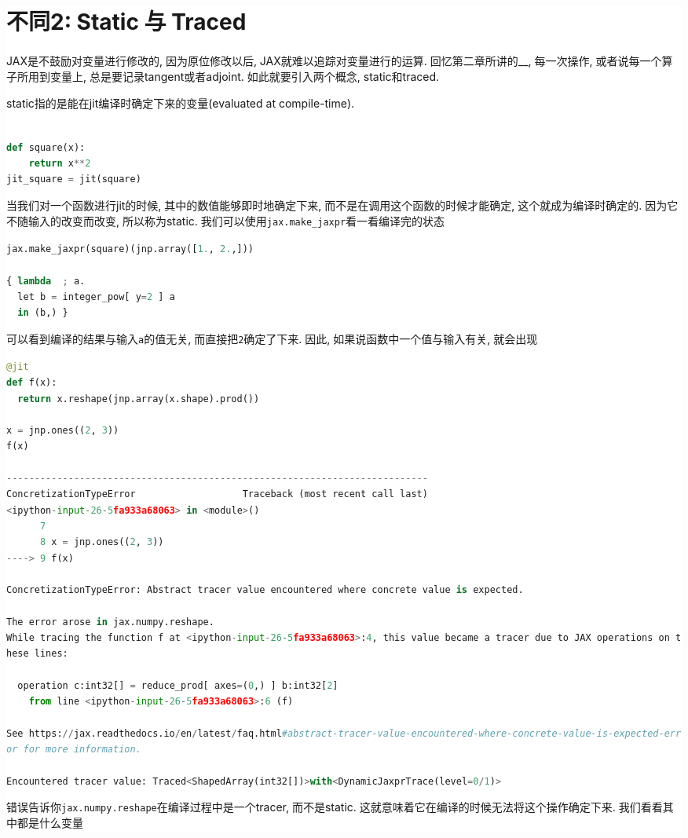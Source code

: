 # 不同2: Static 与 Traced

JAX是不鼓励对变量进行修改的, 因为原位修改以后, JAX就难以追踪对变量进行的运算. 回忆第二章所讲的__, 每一次操作, 或者说每一个算子所用到变量上, 总是要记录tangent或者adjoint. 如此就要引入两个概念, static和traced. 

static指的是能在jit编译时确定下来的变量(evaluated at compile-time). 

```python

def square(x):
    return x**2
jit_square = jit(square)
```
当我们对一个函数进行jit的时候, 其中的数值能够即时地确定下来, 而不是在调用这个函数的时候才能确定, 这个就成为编译时确定的. 因为它不随输入的改变而改变, 所以称为static. 我们可以使用`jax.make_jaxpr`看一看编译完的状态

```python
jax.make_jaxpr(square)(jnp.array([1., 2.,]))

{ lambda  ; a.
  let b = integer_pow[ y=2 ] a
  in (b,) }
```
可以看到编译的结果与输入`a`的值无关, 而直接把`2`确定了下来. 因此, 如果说函数中一个值与输入有关, 就会出现

```python
@jit
def f(x):
  return x.reshape(jnp.array(x.shape).prod())

x = jnp.ones((2, 3))
f(x)

---------------------------------------------------------------------------
ConcretizationTypeError                   Traceback (most recent call last)
<ipython-input-26-5fa933a68063> in <module>()
      7 
      8 x = jnp.ones((2, 3))
----> 9 f(x)

ConcretizationTypeError: Abstract tracer value encountered where concrete value is expected.

The error arose in jax.numpy.reshape.
While tracing the function f at <ipython-input-26-5fa933a68063>:4, this value became a tracer due to JAX operations on these lines:

  operation c:int32[] = reduce_prod[ axes=(0,) ] b:int32[2]
    from line <ipython-input-26-5fa933a68063>:6 (f)

See https://jax.readthedocs.io/en/latest/faq.html#abstract-tracer-value-encountered-where-concrete-value-is-expected-error for more information.

Encountered tracer value: Traced<ShapedArray(int32[])>with<DynamicJaxprTrace(level=0/1)>

```
错误告诉你`jax.numpy.reshape`在编译过程中是一个tracer, 而不是static. 这就意味着它在编译的时候无法将这个操作确定下来. 我们看看其中都是什么变量
